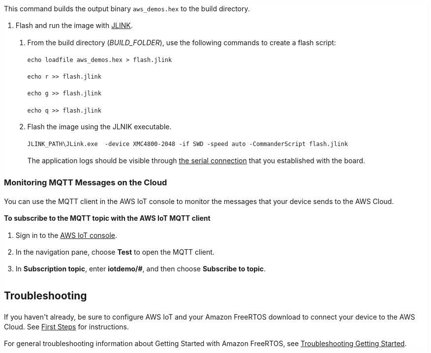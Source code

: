    This command builds the output binary `aws_demos.hex` to the build directory\.

1. Flash and run the image with [JLINK](#install-jlink)\.

   1. From the build directory \(*BUILD\_FOLDER*\), use the following commands to create a flash script:

      ```
      echo loadfile aws_demos.hex > flash.jlink
      ```

      ```
      echo r >> flash.jlink
      ```

      ```
      echo g >> flash.jlink
      ```

      ```
      echo q >> flash.jlink
      ```

   1. Flash the image using the JLNIK executable\.

      ```
      JLINK_PATH\JLink.exe  -device XMC4800-2048 -if SWD -speed auto -CommanderScript flash.jlink
      ```

      The application logs should be visible through [the serial connection](#install-serial-connection) that you established with the board\.

### Monitoring MQTT Messages on the Cloud<a name="w12aab7c25c17c15b9"></a>

You can use the MQTT client in the AWS IoT console to monitor the messages that your device sends to the AWS Cloud\.

**To subscribe to the MQTT topic with the AWS IoT MQTT client**

1. Sign in to the [AWS IoT console](https://console.aws.amazon.com/iotv2/)\.

1. In the navigation pane, choose **Test** to open the MQTT client\.

1. In **Subscription topic**, enter **iotdemo/\#**, and then choose **Subscribe to topic**\.

## Troubleshooting<a name="infineon-troubleshooting"></a>

If you haven't already, be sure to configure AWS IoT and your Amazon FreeRTOS download to connect your device to the AWS Cloud\. See [First Steps](freertos-prereqs.md) for instructions\.

For general troubleshooting information about Getting Started with Amazon FreeRTOS, see [Troubleshooting Getting Started](gsg-troubleshooting.md)\.